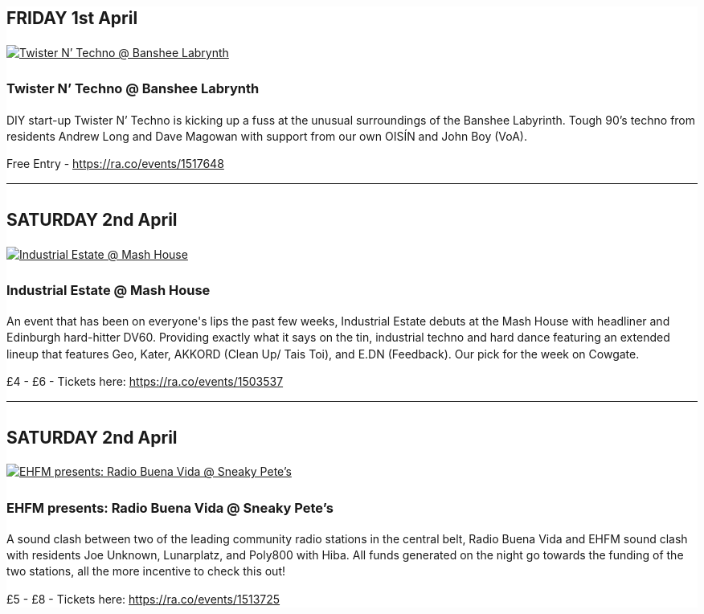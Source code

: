 ## FRIDAY 1st April

<div class="row"><div class="col clubGuide">

[<img src="/news/club-guide/10-twister.jpg" alt="Twister N’ Techno @ Banshee Labrynth" width="100%"/>](https://ra.co/events/1517648)

</div><div class="col clubGuide">

### Twister N’ Techno @ Banshee Labrynth

DIY start-up Twister N’ Techno is kicking up a fuss at the unusual surroundings of the Banshee Labyrinth. Tough 90’s techno from residents Andrew Long and Dave Magowan with support from our own OISÍN and John Boy (VoA).

Free Entry - https://ra.co/events/1517648

</div></div><hr/>

## SATURDAY 2nd April

<div class="row"><div class="col clubGuide">

[<img src="/news/club-guide/10-dv60.jpg" alt="Industrial Estate @ Mash House" width="100%"/>](https://ra.co/events/1503537)

</div><div class="col clubGuide">

### Industrial Estate @ Mash House

An event that has been on everyone's lips the past few weeks, Industrial Estate debuts at the Mash House with headliner and Edinburgh hard-hitter DV60. Providing exactly what it says on the tin, industrial techno and hard dance featuring an extended lineup that features Geo, Kater, AKKORD (Clean Up/ Tais Toi), and E.DN (Feedback). Our pick for the week on Cowgate.

£4 - £6 - Tickets here: https://ra.co/events/1503537

</div></div><hr/>

## SATURDAY 2nd April

<div class="row"><div class="col clubGuide">

[<img src="/news/club-guide/10-ehfm.jpg" alt="EHFM presents: Radio Buena Vida @ Sneaky Pete’s" width="100%"/>](https://ra.co/events/1513725)

</div><div class="col clubGuide">

### EHFM presents: Radio Buena Vida @ Sneaky Pete’s

A sound clash between two of the leading community radio stations in the central belt, Radio Buena Vida and EHFM sound clash with residents Joe Unknown, Lunarplatz, and Poly800 with Hiba. All funds generated on the night go towards the funding of the two stations, all the more incentive to check this out!

£5 - £8 - Tickets here: https://ra.co/events/1513725
